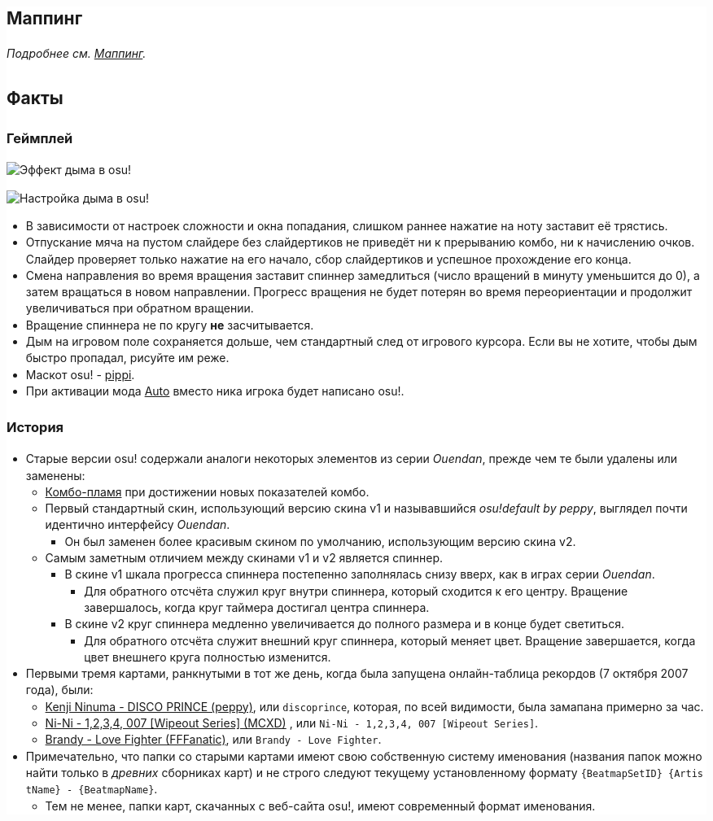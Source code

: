 ## Маппинг

*Подробнее см. [Маппинг](/wiki/Beatmapping).*

## Факты

### Геймплей

![Эффект дыма в osu!](/wiki/shared/osu_smoke.jpg "Использование дыма ")

![Настройка дыма в osu!](/wiki/shared/osu_smoke_set.jpg "Клавиша активации дыма в настройках управления")

- В зависимости от настроек сложности и окна попадания, слишком раннее нажатие на ноту заставит её трястись.
- Отпускание мяча на пустом слайдере без слайдертиков не приведёт ни к прерыванию комбо, ни к начислению очков. Слайдер проверяет только нажатие на его начало, сбор слайдертиков и успешное прохождение его конца.
- Смена направления во время вращения заставит спиннер замедлиться (число вращений в минуту уменьшится до 0), а затем вращаться в новом направлении. Прогресс вращения не будет потерян во время переориентации и продолжит увеличиваться при обратном вращении.
- Вращение спиннера не по кругу **не** засчитывается.
- Дым на игровом поле сохраняется дольше, чем стандартный след от игрового курсора. Если вы не хотите, чтобы дым быстро пропадал, рисуйте им реже.
- Маскот osu! - [pippi](/wiki/Mascots#pippi).
- При активации мода [Auto](/wiki/Gameplay/Game_modifier/Auto) вместо ника игрока будет написано osu!.

### История

- Старые версии osu! содержали аналоги некоторых элементов из серии *Ouendan*, прежде чем те были удалены или заменены:
  - [Комбо-пламя](/wiki/Gameplay/Combo_fire) при достижении новых показателей комбо.
  - Первый стандартный скин, использующий версию скина v1 и называвшийся *osu!default by peppy*, выглядел почти идентично интерфейсу *Ouendan*.
    - Он был заменен более красивым скином по умолчанию, использующим версию скина v2.
  - Самым заметным отличием между скинами v1 и v2 является спиннер.
    - В скине v1 шкала прогресса спиннера постепенно заполнялась снизу вверх, как в играх серии *Ouendan*.
      - Для обратного отсчёта служил круг внутри спиннера, который сходится к его центру. Вращение завершалось, когда круг таймера достигал центра спиннера.
    - В скине v2 круг спиннера медленно увеличивается до полного размера и в конце будет светиться.
      - Для обратного отсчёта служит внешний круг спиннера, который меняет цвет. Вращение завершается, когда цвет внешнего круга полностью изменится.
- Первыми тремя картами, ранкнутыми в тот же день, когда была запущена онлайн-таблица рекордов (7 октября 2007 года), были:
  - [Kenji Ninuma - DISCO PRINCE (peppy)](https://osu.ppy.sh/beatmapsets/1), или `discoprince`, которая, по всей видимости, была замапана примерно за час.
  - [Ni-Ni - 1,2,3,4, 007 \[Wipeout Series\] (MCXD)](https://osu.ppy.sh/beatmapsets/3) , или `Ni-Ni - 1,2,3,4, 007 [Wipeout Series]`.
  - [Brandy - Love Fighter (FFFanatic)](https://osu.ppy.sh/beatmapsets/16), или `Brandy - Love Fighter`.
- Примечательно, что папки со старыми картами имеют свою собственную систему именования (названия папок можно найти только в *древних* сборниках карт) и не строго следуют текущему установленному формату `{BeatmapSetID} {ArtistName} - {BeatmapName}`.
  - Тем не менее, папки карт, скачанных с веб-сайта osu!, имеют современный формат именования.
